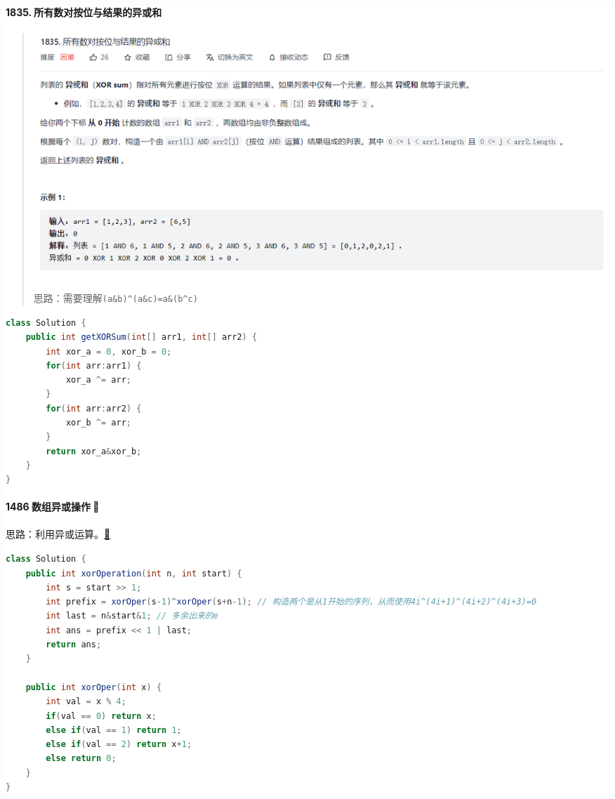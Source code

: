 

#### 1835. 所有数对按位与结果的异或和

>   ![image-20211015172103116](images/image-20211015172103116.png)
>
>   思路：需要理解`(a&b)^(a&c)=a&(b^c)`

```java
class Solution {
    public int getXORSum(int[] arr1, int[] arr2) {
        int xor_a = 0, xor_b = 0;
        for(int arr:arr1) {
            xor_a ^= arr;
        }
        for(int arr:arr2) {
            xor_b ^= arr;
        }
        return xor_a&xor_b;
    }
}
```

#### 1486 数组异或操作 🍉

思路：利用异或运算。[🔗](https://leetcode-cn.com/problems/xor-operation-in-an-array/solution/shu-xue-tui-dao-shi-jian-fu-za-du-o1de-f-b4kk/)

```java
class Solution {
    public int xorOperation(int n, int start) {
        int s = start >> 1;
        int prefix = xorOper(s-1)^xorOper(s+n-1); // 构造两个是从1开始的序列，从而使用4i^(4i+1)^(4i+2)^(4i+3)=0
        int last = n&start&1; // 多余出来的e
        int ans = prefix << 1 | last;
        return ans;
    }
    
    public int xorOper(int x) {
        int val = x % 4;
        if(val == 0) return x;
        else if(val == 1) return 1;
        else if(val == 2) return x+1;
        else return 0;
    }
}
```
